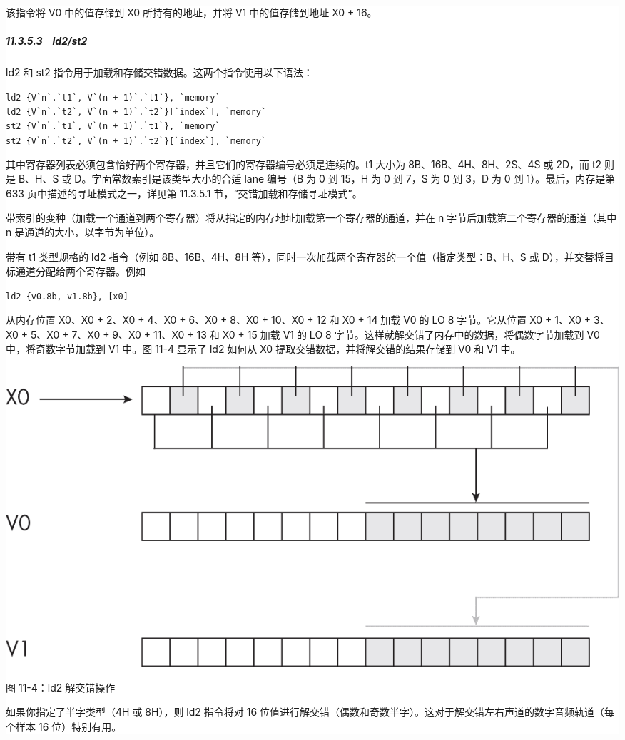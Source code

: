 该指令将 V0 中的值存储到 X0 所持有的地址，并将 V1 中的值存储到地址 X0 + 16。

##### 11.3.5.3 ld2/st2

ld2 和 st2 指令用于加载和存储交错数据。这两个指令使用以下语法：

```
ld2 {V`n`.`t1`, V`(n + 1)`.`t1`}, `memory`
ld2 {V`n`.`t2`, V`(n + 1)`.`t2`}[`index`], `memory`
st2 {V`n`.`t1`, V`(n + 1)`.`t1`}, `memory`
st2 {V`n`.`t2`, V`(n + 1)`.`t2`}[`index`], `memory`
```

其中寄存器列表必须包含恰好两个寄存器，并且它们的寄存器编号必须是连续的。t1 大小为 8B、16B、4H、8H、2S、4S 或 2D，而 t2 则是 B、H、S 或 D。字面常数索引是该类型大小的合适 lane 编号（B 为 0 到 15，H 为 0 到 7，S 为 0 到 3，D 为 0 到 1）。最后，内存是第 633 页中描述的寻址模式之一，详见第 11.3.5.1 节，“交错加载和存储寻址模式”。

带索引的变种（加载一个通道到两个寄存器）将从指定的内存地址加载第一个寄存器的通道，并在 n 字节后加载第二个寄存器的通道（其中 n 是通道的大小，以字节为单位）。

带有 t1 类型规格的 ld2 指令（例如 8B、16B、4H、8H 等），同时一次加载两个寄存器的一个值（指定类型：B、H、S 或 D），并交替将目标通道分配给两个寄存器。例如

```
ld2 {v0.8b, v1.8b}, [x0]
```

从内存位置 X0、X0 + 2、X0 + 4、X0 + 6、X0 + 8、X0 + 10、X0 + 12 和 X0 + 14 加载 V0 的 LO 8 字节。它从位置 X0 + 1、X0 + 3、X0 + 5、X0 + 7、X0 + 9、X0 + 11、X0 + 13 和 X0 + 15 加载 V1 的 LO 8 字节。这样就解交错了内存中的数据，将偶数字节加载到 V0 中，将奇数字节加载到 V1 中。图 11-4 显示了 ld2 如何从 X0 提取交错数据，并将解交错的结果存储到 V0 和 V1 中。

![](img/Figure11-4.jpg)

图 11-4：ld2 解交错操作

如果你指定了半字类型（4H 或 8H），则 ld2 指令将对 16 位值进行解交错（偶数和奇数半字）。这对于解交错左右声道的数字音频轨道（每个样本 16 位）特别有用。
